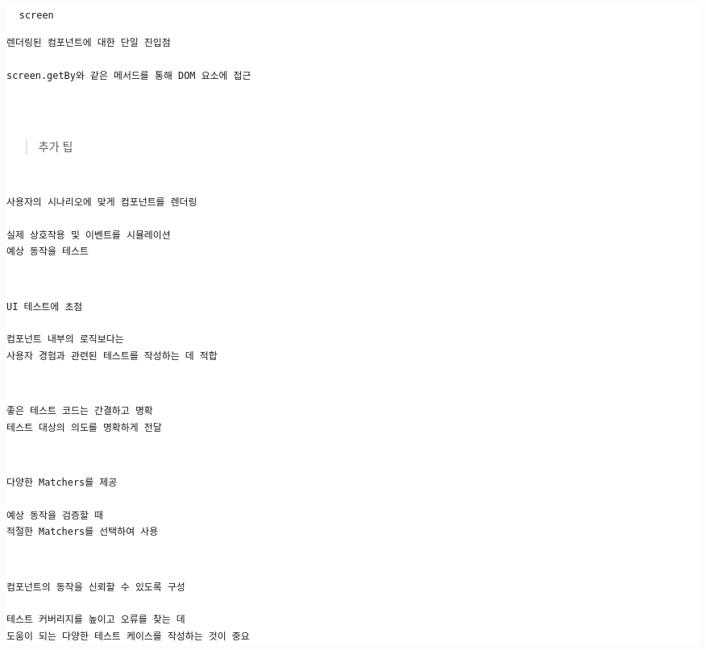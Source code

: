 &nbsp;&nbsp;&nbsp;&nbsp;`screen`
```
렌더링된 컴포넌트에 대한 단일 진입점

screen.getBy와 같은 메서드를 통해 DOM 요소에 접근
```

<br><br>

> 추가 팁

<br>

```
사용자의 시나리오에 맞게 컴포넌트를 렌더링

실제 상호작용 및 이벤트를 시뮬레이션
예상 동작을 테스트
```

<br>

```
UI 테스트에 초점

컴포넌트 내부의 로직보다는 
사용자 경험과 관련된 테스트를 작성하는 데 적합
```

<br>

```
좋은 테스트 코드는 간결하고 명확
테스트 대상의 의도를 명확하게 전달
```

<br>

```
다양한 Matchers를 제공

예상 동작을 검증할 때 
적절한 Matchers를 선택하여 사용
```

<br>

```
컴포넌트의 동작을 신뢰할 수 있도록 구성

테스트 커버리지를 높이고 오류를 찾는 데 
도움이 되는 다양한 테스트 케이스를 작성하는 것이 중요
```
